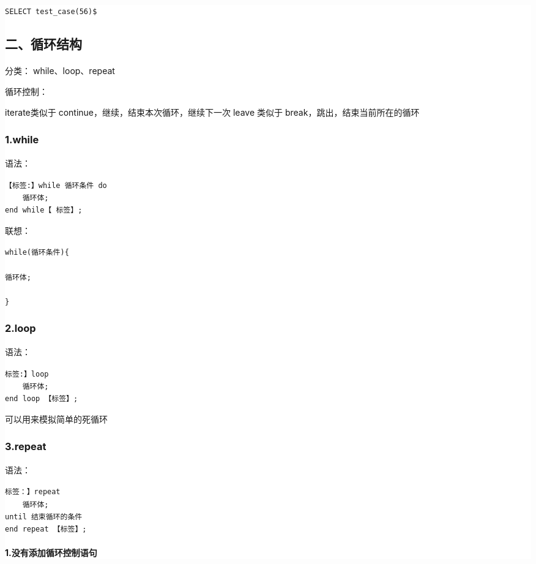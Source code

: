 ```mysql
SELECT test_case(56)$
```

## 二、循环结构

分类：
while、loop、repeat

循环控制：

iterate类似于 continue，继续，结束本次循环，继续下一次
leave 类似于  break，跳出，结束当前所在的循环

### 1.while

语法：

```mysql
【标签:】while 循环条件 do
	循环体;
end while【 标签】;
```

联想：

```mysql
while(循环条件){

循环体;

}
```

### 2.loop

语法：

```mysql
标签:】loop
	循环体;
end loop 【标签】;
```

可以用来模拟简单的死循环

### 3.repeat

语法：

```mysql
标签：】repeat
	循环体;
until 结束循环的条件
end repeat 【标签】;
```

#### 1.没有添加循环控制语句

